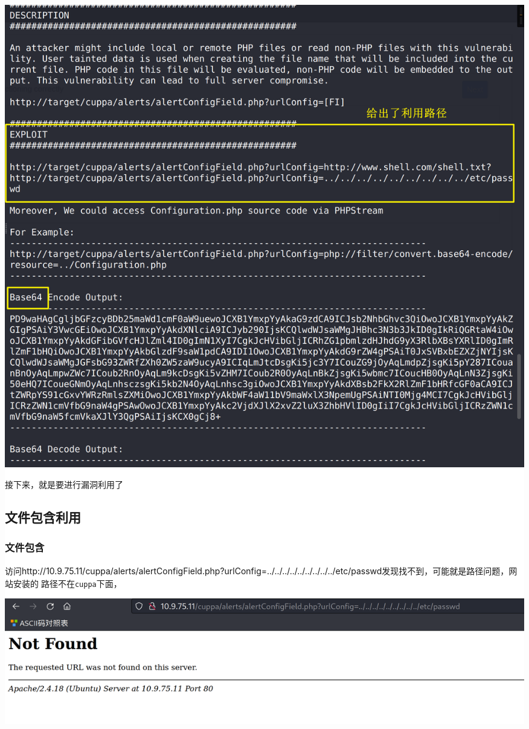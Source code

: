 ![image-20231203182636367](./imgs/image-20231203182636367.png)

接下来，就是要进行漏洞利用了

## 文件包含利用

### 文件包含

访问http://10.9.75.11/cuppa/alerts/alertConfigField.php?urlConfig=../../../../../../../../../etc/passwd发现找不到，可能就是路径问题，网站安装的 路径不在`cuppa`下面，

![image-20231203182719403](./imgs/image-20231203182719403.png)
